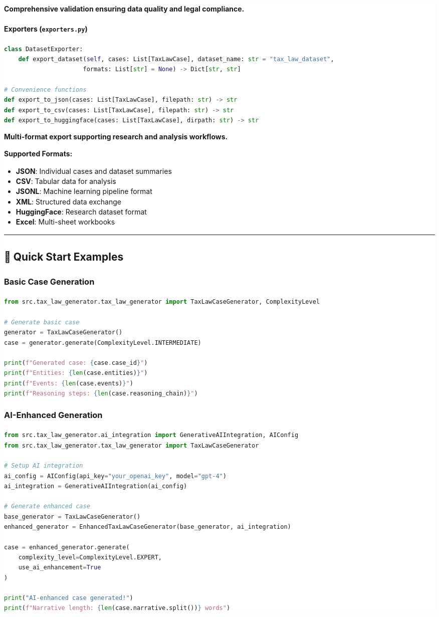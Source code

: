 **Comprehensive validation ensuring data quality and legal compliance.**

#### **Exporters** (`exporters.py`)

```python
class DatasetExporter:
    def export_dataset(self, cases: List[TaxLawCase], dataset_name: str = "tax_law_dataset",
                      formats: List[str] = None) -> Dict[str, str]

# Convenience functions
def export_to_json(cases: List[TaxLawCase], filepath: str) -> str
def export_to_csv(cases: List[TaxLawCase], filepath: str) -> str
def export_to_huggingface(cases: List[TaxLawCase], dirpath: str) -> str
```

**Multi-format export supporting research and analysis workflows.**

**Supported Formats:**

- **JSON**: Individual cases and dataset summaries
- **CSV**: Tabular data for analysis
- **JSONL**: Machine learning pipeline format
- **XML**: Structured data exchange
- **HuggingFace**: Research dataset format
- **Excel**: Multi-sheet workbooks

***

## 🚀 **Quick Start Examples**

### **Basic Case Generation**

```python
from src.tax_law_generator.tax_law_generator import TaxLawCaseGenerator, ComplexityLevel

# Generate basic case
generator = TaxLawCaseGenerator()
case = generator.generate(ComplexityLevel.INTERMEDIATE)

print(f"Generated case: {case.case_id}")
print(f"Entities: {len(case.entities)}")
print(f"Events: {len(case.events)}")
print(f"Reasoning steps: {len(case.reasoning_chain)}")
```


### **AI-Enhanced Generation**

```python
from src.tax_law_generator.ai_integration import GenerativeAIIntegration, AIConfig
from src.tax_law_generator.tax_law_generator import TaxLawCaseGenerator

# Setup AI integration
ai_config = AIConfig(api_key="your_openai_key", model="gpt-4")
ai_integration = GenerativeAIIntegration(ai_config)

# Generate enhanced case
base_generator = TaxLawCaseGenerator()
enhanced_generator = EnhancedTaxLawCaseGenerator(base_generator, ai_integration)

case = enhanced_generator.generate(
    complexity_level=ComplexityLevel.EXPERT,
    use_ai_enhancement=True
)

print("AI-enhanced case generated!")
print(f"Narrative length: {len(case.narrative.split())} words")
```

[^1]: https://ppl-ai-code-interpreter-files.s3.amazonaws.com/web/direct-files/709b59682098b2e18c15d45b27f7700e/380663ba-6103-4de6-ace4-f02e5734880b/021223f0.md